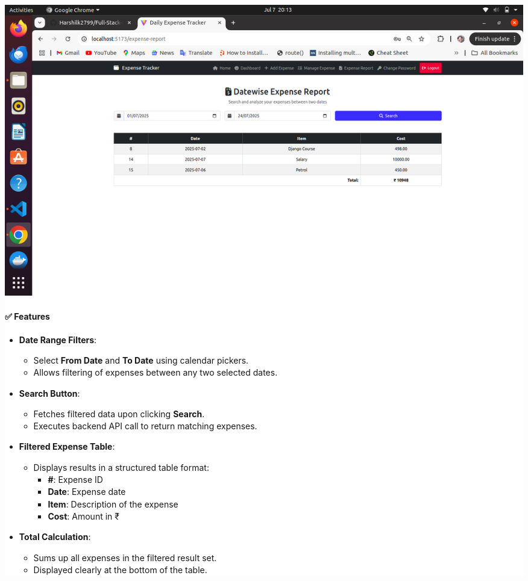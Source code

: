 ![Datewise Expense Report Screenshot](DailyExpenseTrackerImg/DatewiseExpenseReport.png)

#### ✅ Features

- **Date Range Filters**:

  - Select **From Date** and **To Date** using calendar pickers.
  - Allows filtering of expenses between any two selected dates.

- **Search Button**:

  - Fetches filtered data upon clicking **Search**.
  - Executes backend API call to return matching expenses.

- **Filtered Expense Table**:

  - Displays results in a structured table format:
    - **#**: Expense ID
    - **Date**: Expense date
    - **Item**: Description of the expense
    - **Cost**: Amount in ₹

- **Total Calculation**:
  - Sums up all expenses in the filtered result set.
  - Displayed clearly at the bottom of the table.
